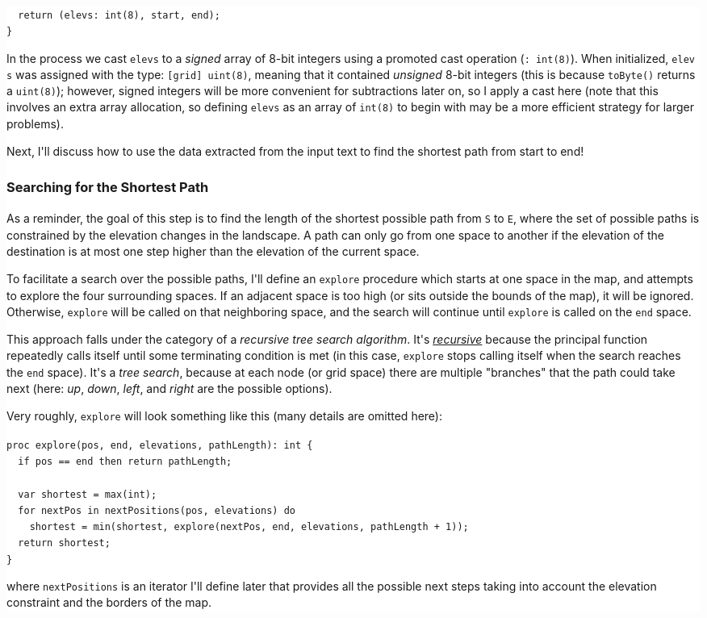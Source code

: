 ```Chapel {data-code-type=main,data-code-section=middle,linenos=true,linenostart=19}
  return (elevs: int(8), start, end);
}
```

In the process we cast `elevs` to a *signed* array of 8-bit integers using a
promoted cast operation (`: int(8)`). When initialized, `elevs` was assigned
with the type: `[grid] uint(8)`, meaning that it contained *unsigned* 8-bit
integers (this is because `toByte()` returns a `uint(8)`); however, signed
integers will be more convenient for subtractions later on, so I apply a cast
here (note that this involves an extra array allocation, so defining `elevs`
as an array of `int(8)` to begin with may be a more efficient strategy for
larger problems).

Next, I'll discuss how to use the data extracted from the input text to find
the shortest path from start to end!





### Searching for the Shortest Path

As a reminder, the goal of this step is to find the length of the shortest
possible path from `S` to `E`, where the set of possible paths is
constrained by the elevation changes in the landscape. A path can only go
from one space to another if the elevation of the destination is at most
one step higher than the elevation of the current space.

To facilitate a search over the possible paths, I'll define an `explore`
procedure which starts at one space in the map, and attempts to explore the
four surrounding spaces. If an adjacent space is too high (or sits outside
the bounds of the map), it will be ignored. Otherwise, `explore` will be
called on that neighboring space, and the search will continue
until `explore` is called on the `end` space.

This approach falls under the category of a *recursive tree search
algorithm*. It's [*recursive*](https://en.wikipedia.org/wiki/Recursion_(computer_science))
because the principal function repeatedly calls itself until some terminating
condition is met (in this case, `explore` stops calling itself when the search
reaches the `end` space). It's a *tree search*, because at each node (or grid
space) there are multiple "branches" that the path could take next (here:
*up*, *down*, *left*, and *right* are the possible options).

Very roughly, `explore` will look something like this (many details are
omitted here):

```chapel
proc explore(pos, end, elevations, pathLength): int {
  if pos == end then return pathLength;

  var shortest = max(int);
  for nextPos in nextPositions(pos, elevations) do
    shortest = min(shortest, explore(nextPos, end, elevations, pathLength + 1));
  return shortest;
}
```
where `nextPositions` is an iterator I'll define later that provides all the
possible next steps taking into account the elevation constraint and the
borders of the map.
